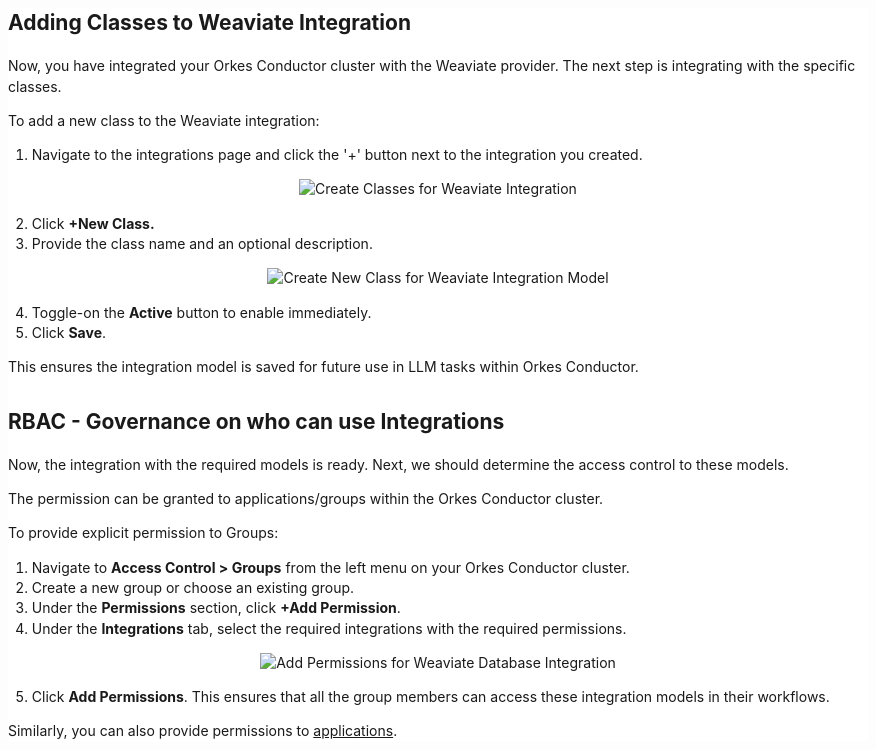 ## Adding Classes to Weaviate Integration

Now, you have integrated your Orkes Conductor cluster with the Weaviate provider. The next step is integrating with the specific classes. 

To add a new class to the Weaviate integration:

1. Navigate to the integrations page and click the '+' button next to the integration you created.

<p align="center"><img src="/content/img/create-new-weaviate-integration-class.png" alt="Create Classes for Weaviate Integration" width="100%" height="auto"></img></p>

2. Click **+New Class.**
3. Provide the class name and an optional description.

<p align="center"><img src="/content/img/create-new-weaviate-integration-class-model.png" alt="Create New Class for Weaviate Integration Model" width="60%" height="auto"></img></p>

4. Toggle-on the **Active** button to enable immediately.
5. Click **Save**.

This ensures the integration model is saved for future use in LLM tasks within Orkes Conductor.

## RBAC - Governance on who can use Integrations

Now, the integration with the required models is ready. Next, we should determine the access control to these models. 

The permission can be granted to applications/groups within the Orkes Conductor cluster. 

To provide explicit permission to Groups:

1. Navigate to **Access Control > Groups** from the left menu on your Orkes Conductor cluster.
2. Create a new group or choose an existing group.
3. Under the **Permissions** section, click **+Add Permission**.
4. Under the **Integrations** tab, select the required integrations with the required permissions. 

<p align="center"><img src="/content/img/add-integration-permission-for-weaviate-db.png" alt="Add Permissions for Weaviate Database Integration" width="60%" height="auto"></img></p>

5. Click **Add Permissions**. This ensures that all the group members can access these integration models in their workflows. 

Similarly, you can also provide permissions to [applications](https://orkes.io/content/access-control-and-security/applications#configuring-application). 